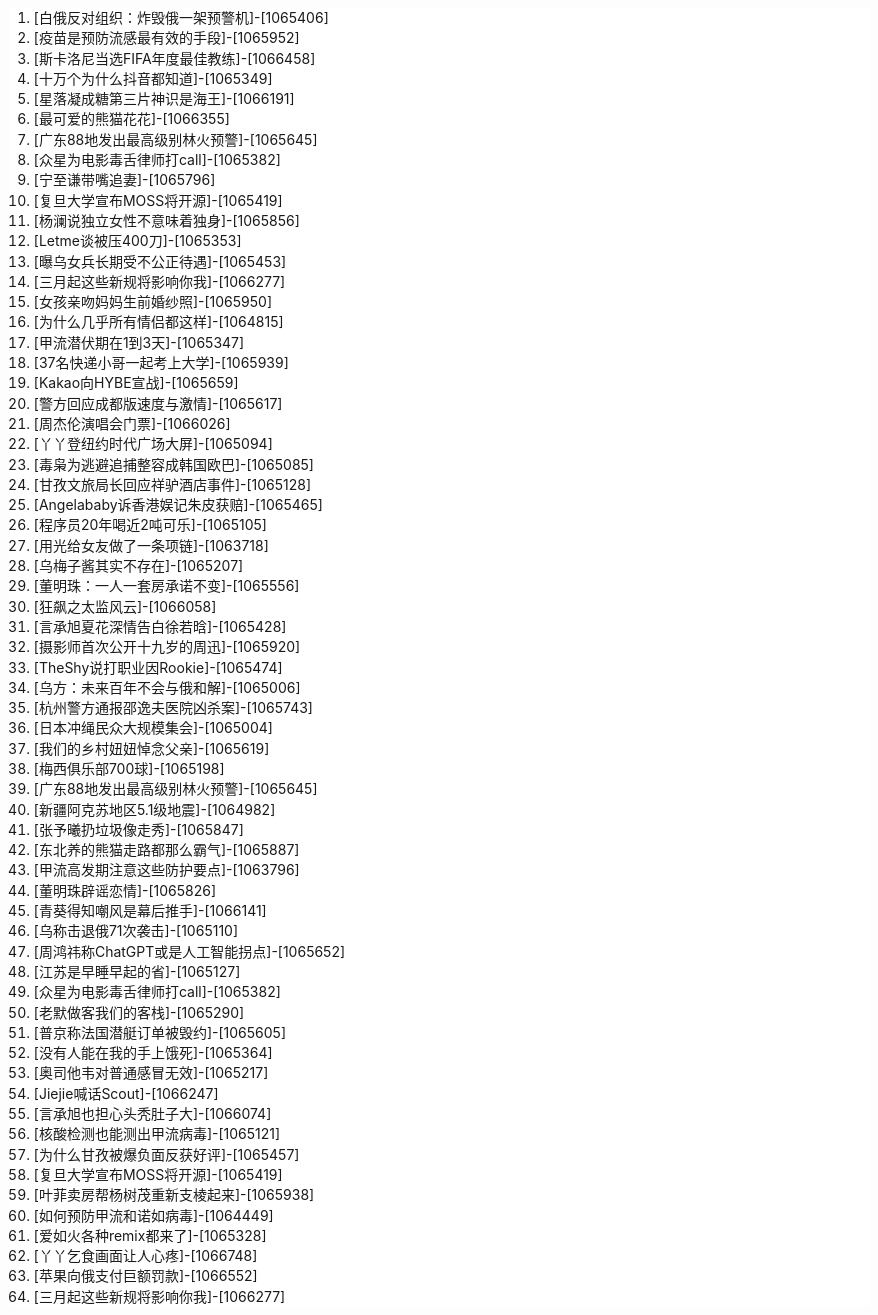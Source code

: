 1. [白俄反对组织：炸毁俄一架预警机]-[1065406]
1. [疫苗是预防流感最有效的手段]-[1065952]
1. [斯卡洛尼当选FIFA年度最佳教练]-[1066458]
1. [十万个为什么抖音都知道]-[1065349]
1. [星落凝成糖第三片神识是海王]-[1066191]
1. [最可爱的熊猫花花]-[1066355]
1. [广东88地发出最高级别林火预警]-[1065645]
1. [众星为电影毒舌律师打call]-[1065382]
1. [宁至谦带嘴追妻]-[1065796]
1. [复旦大学宣布MOSS将开源]-[1065419]
1. [杨澜说独立女性不意味着独身]-[1065856]
1. [Letme谈被压400刀]-[1065353]
1. [曝乌女兵长期受不公正待遇]-[1065453]
1. [三月起这些新规将影响你我]-[1066277]
1. [女孩亲吻妈妈生前婚纱照]-[1065950]
1. [为什么几乎所有情侣都这样]-[1064815]
1. [甲流潜伏期在1到3天]-[1065347]
1. [37名快递小哥一起考上大学]-[1065939]
1. [Kakao向HYBE宣战]-[1065659]
1. [警方回应成都版速度与激情]-[1065617]
1. [周杰伦演唱会门票]-[1066026]
1. [丫丫登纽约时代广场大屏]-[1065094]
1. [毒枭为逃避追捕整容成韩国欧巴]-[1065085]
1. [甘孜文旅局长回应祥驴酒店事件]-[1065128]
1. [Angelababy诉香港娱记朱皮获赔]-[1065465]
1. [程序员20年喝近2吨可乐]-[1065105]
1. [用光给女友做了一条项链]-[1063718]
1. [乌梅子酱其实不存在]-[1065207]
1. [董明珠：一人一套房承诺不变]-[1065556]
1. [狂飙之太监风云]-[1066058]
1. [言承旭夏花深情告白徐若晗]-[1065428]
1. [摄影师首次公开十九岁的周迅]-[1065920]
1. [TheShy说打职业因Rookie]-[1065474]
1. [乌方：未来百年不会与俄和解]-[1065006]
1. [杭州警方通报邵逸夫医院凶杀案]-[1065743]
1. [日本冲绳民众大规模集会]-[1065004]
1. [我们的乡村妞妞悼念父亲]-[1065619]
1. [梅西俱乐部700球]-[1065198]
1. [广东88地发出最高级别林火预警]-[1065645]
1. [新疆阿克苏地区5.1级地震]-[1064982]
1. [张予曦扔垃圾像走秀]-[1065847]
1. [东北养的熊猫走路都那么霸气]-[1065887]
1. [甲流高发期注意这些防护要点]-[1063796]
1. [董明珠辟谣恋情]-[1065826]
1. [青葵得知嘲风是幕后推手]-[1066141]
1. [乌称击退俄71次袭击]-[1065110]
1. [周鸿祎称ChatGPT或是人工智能拐点]-[1065652]
1. [江苏是早睡早起的省]-[1065127]
1. [众星为电影毒舌律师打call]-[1065382]
1. [老默做客我们的客栈]-[1065290]
1. [普京称法国潜艇订单被毁约]-[1065605]
1. [没有人能在我的手上饿死]-[1065364]
1. [奥司他韦对普通感冒无效]-[1065217]
1. [Jiejie喊话Scout]-[1066247]
1. [言承旭也担心头秃肚子大]-[1066074]
1. [核酸检测也能测出甲流病毒]-[1065121]
1. [为什么甘孜被爆负面反获好评]-[1065457]
1. [复旦大学宣布MOSS将开源]-[1065419]
1. [叶菲卖房帮杨树茂重新支棱起来]-[1065938]
1. [如何预防甲流和诺如病毒]-[1064449]
1. [爱如火各种remix都来了]-[1065328]
1. [丫丫乞食画面让人心疼]-[1066748]
1. [苹果向俄支付巨额罚款]-[1066552]
1. [三月起这些新规将影响你我]-[1066277]